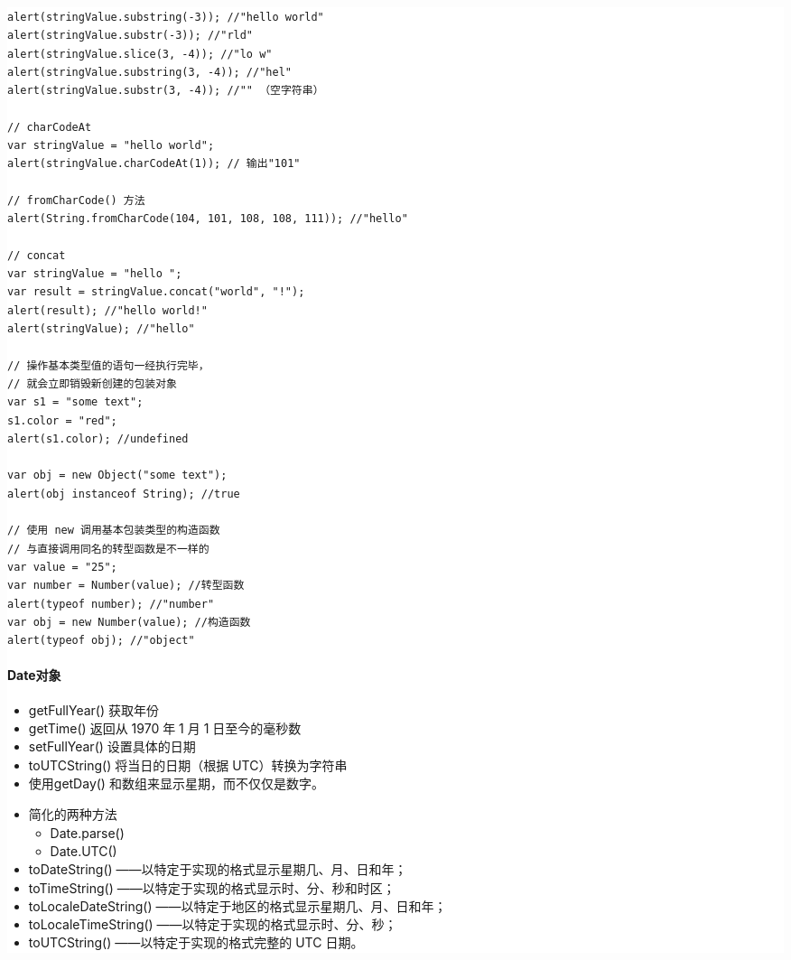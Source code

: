 ~~~
alert(stringValue.substring(-3)); //"hello world"
alert(stringValue.substr(-3)); //"rld"
alert(stringValue.slice(3, -4)); //"lo w"
alert(stringValue.substring(3, -4)); //"hel"
alert(stringValue.substr(3, -4)); //"" （空字符串）

// charCodeAt
var stringValue = "hello world";
alert(stringValue.charCodeAt(1)); // 输出"101"

// fromCharCode() 方法
alert(String.fromCharCode(104, 101, 108, 108, 111)); //"hello"

// concat
var stringValue = "hello ";
var result = stringValue.concat("world", "!");
alert(result); //"hello world!"
alert(stringValue); //"hello"

// 操作基本类型值的语句一经执行完毕，
// 就会立即销毁新创建的包装对象
var s1 = "some text";
s1.color = "red";
alert(s1.color); //undefined

var obj = new Object("some text");
alert(obj instanceof String); //true

// 使用 new 调用基本包装类型的构造函数
// 与直接调用同名的转型函数是不一样的
var value = "25";
var number = Number(value); //转型函数
alert(typeof number); //"number"
var obj = new Number(value); //构造函数
alert(typeof obj); //"object"
~~~

#### **Date对象**
+ getFullYear() 获取年份
+ getTime() 返回从 1970 年 1 月 1 日至今的毫秒数
+ setFullYear() 设置具体的日期
+ toUTCString() 将当日的日期（根据 UTC）转换为字符串
+ 使用getDay() 和数组来显示星期，而不仅仅是数字。
*  简化的两种方法
	* Date.parse()
    * Date.UTC()
* toDateString() ——以特定于实现的格式显示星期几、月、日和年；
* toTimeString() ——以特定于实现的格式显示时、分、秒和时区；
* toLocaleDateString() ——以特定于地区的格式显示星期几、月、日和年；
* toLocaleTimeString() ——以特定于实现的格式显示时、分、秒；
* toUTCString() ——以特定于实现的格式完整的 UTC 日期。
